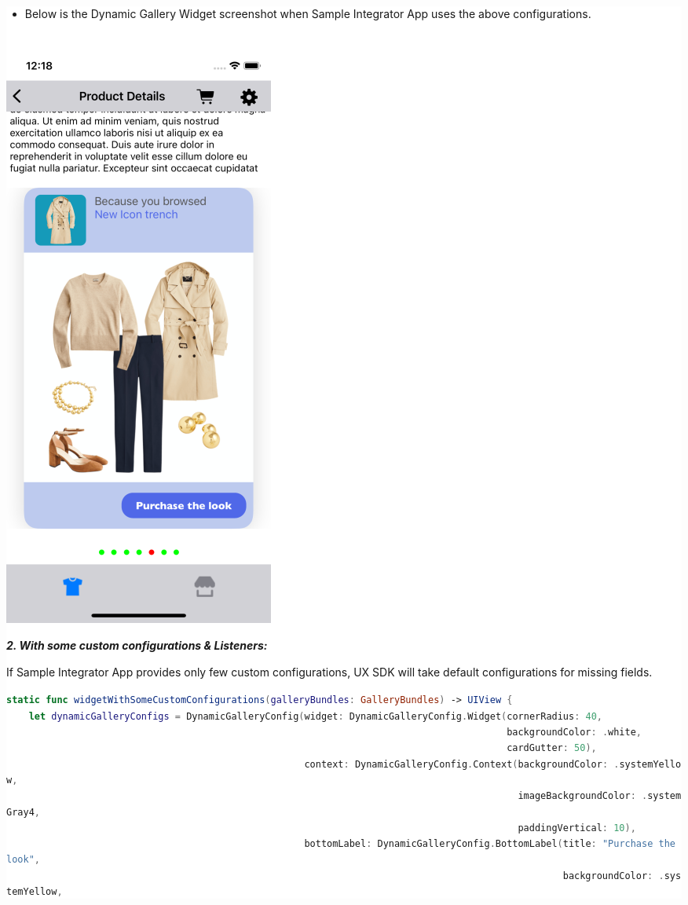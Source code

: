 - Below is the Dynamic Gallery Widget screenshot when Sample Integrator App uses the above configurations.

</br>![Image1](Screenshots/dynamic_gallery_widget_all_configs.png)

*_**2. With some custom configurations & Listeners:**_*

If Sample Integrator App provides only few custom configurations, UX SDK will take default configurations for missing fields.

```swift
static func widgetWithSomeCustomConfigurations(galleryBundles: GalleryBundles) -> UIView {
    let dynamicGalleryConfigs = DynamicGalleryConfig(widget: DynamicGalleryConfig.Widget(cornerRadius: 40,
                                                                                         backgroundColor: .white,
                                                                                         cardGutter: 50),
                                                     context: DynamicGalleryConfig.Context(backgroundColor: .systemYellow,
                                                                                           imageBackgroundColor: .systemGray4,
                                                                                           paddingVertical: 10),
                                                     bottomLabel: DynamicGalleryConfig.BottomLabel(title: "Purchase the look",
                                                                                                   backgroundColor: .systemYellow,
```
